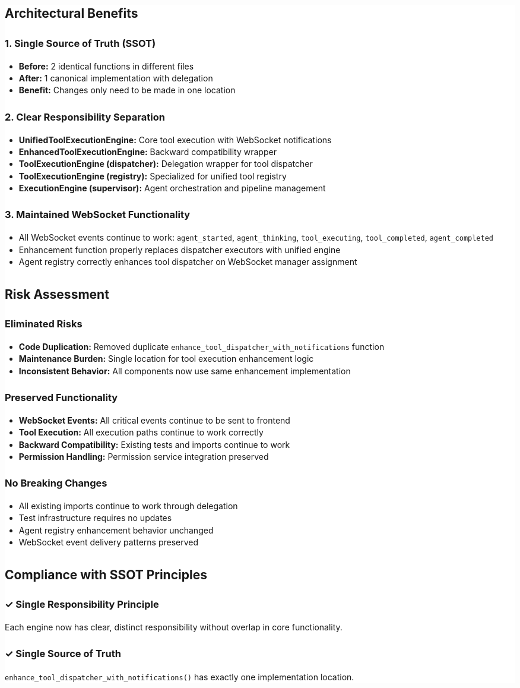 ## Architectural Benefits

### 1. Single Source of Truth (SSOT)
- **Before:** 2 identical functions in different files
- **After:** 1 canonical implementation with delegation
- **Benefit:** Changes only need to be made in one location

### 2. Clear Responsibility Separation
- **UnifiedToolExecutionEngine:** Core tool execution with WebSocket notifications
- **EnhancedToolExecutionEngine:** Backward compatibility wrapper
- **ToolExecutionEngine (dispatcher):** Delegation wrapper for tool dispatcher
- **ToolExecutionEngine (registry):** Specialized for unified tool registry
- **ExecutionEngine (supervisor):** Agent orchestration and pipeline management

### 3. Maintained WebSocket Functionality
- All WebSocket events continue to work: `agent_started`, `agent_thinking`, `tool_executing`, `tool_completed`, `agent_completed`
- Enhancement function properly replaces dispatcher executors with unified engine
- Agent registry correctly enhances tool dispatcher on WebSocket manager assignment

## Risk Assessment

### Eliminated Risks
- **Code Duplication:** Removed duplicate `enhance_tool_dispatcher_with_notifications` function
- **Maintenance Burden:** Single location for tool execution enhancement logic
- **Inconsistent Behavior:** All components now use same enhancement implementation

### Preserved Functionality  
- **WebSocket Events:** All critical events continue to be sent to frontend
- **Tool Execution:** All execution paths continue to work correctly
- **Backward Compatibility:** Existing tests and imports continue to work
- **Permission Handling:** Permission service integration preserved

### No Breaking Changes
- All existing imports continue to work through delegation
- Test infrastructure requires no updates
- Agent registry enhancement behavior unchanged
- WebSocket event delivery patterns preserved

## Compliance with SSOT Principles

### ✓ Single Responsibility Principle
Each engine now has clear, distinct responsibility without overlap in core functionality.

### ✓ Single Source of Truth  
`enhance_tool_dispatcher_with_notifications()` has exactly one implementation location.
